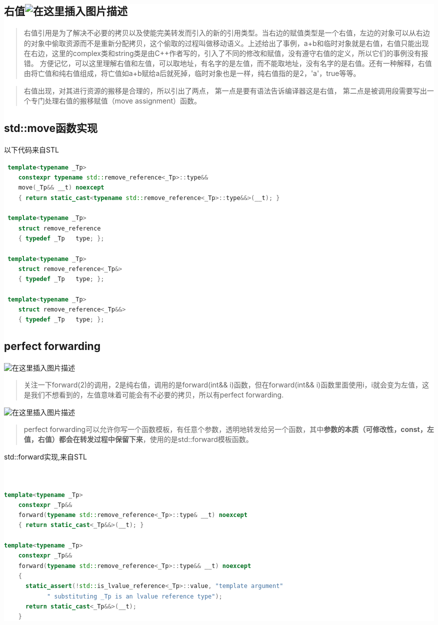 ## 右值![在这里插入图片描述](assets/watermark,type_ZmFuZ3poZW5naGVpdGk,shadow_10,text_aHR0cHM6Ly9ibG9nLmNzZG4ubmV0L3FxXzM4OTY2ODY3,size_16,color_FFFFFF,t_70)
>右值引用是为了解决不必要的拷贝以及使能完美转发而引入的新的引用类型。当右边的赋值类型是一个右值，左边的对象可以从右边的对象中偷取资源而不是重新分配拷贝，这个偷取的过程叫做移动语义。上述给出了事例，a+b和临时对象就是右值，右值只能出现在右边，这里的complex类和string类是由C++作者写的，引入了不同的修改和赋值，没有遵守右值的定义，所以它们的事例没有报错。
>方便记忆，可以这里理解右值和左值，可以取地址，有名字的是左值，而不能取地址，没有名字的是右值。还有一种解释，右值由将亡值和纯右值组成，将亡值如a+b赋给a后就死掉，临时对象也是一样，纯右值指的是2，'a'，true等等。

>右值出现，对其进行资源的搬移是合理的，所以引出了两点，
>第一点是要有语法告诉编译器这是右值，
>第二点是被调用段需要写出一个专门处理右值的搬移赋值（move assignment）函数。

## std::move函数实现
以下代码来自STL

```cpp
 template<typename _Tp>
    constexpr typename std::remove_reference<_Tp>::type&&
    move(_Tp&& __t) noexcept
    { return static_cast<typename std::remove_reference<_Tp>::type&&>(__t); }
    
 template<typename _Tp>
    struct remove_reference
    { typedef _Tp   type; };

 template<typename _Tp>
    struct remove_reference<_Tp&>
    { typedef _Tp   type; };

 template<typename _Tp>
    struct remove_reference<_Tp&&>
    { typedef _Tp   type; };
```
## perfect forwarding
![在这里插入图片描述](assets/watermark,type_ZmFuZ3poZW5naGVpdGk,shadow_10,text_aHR0cHM6Ly9ibG9nLmNzZG4ubmV0L3FxXzM4OTY2ODY3ca,size_16,color_FFFFFF,t_70)
>关注一下forward(2)的调用，2是纯右值，调用的是forward(int&& i)函数，但在forward(int&& i)函数里面使用i，i就会变为左值，这是我们不想看到的，左值意味着可能会有不必要的拷贝，所以有perfect forwarding.

![在这里插入图片描述](assets/watermark,type_ZmFuZ3poZW5naGVpdGk,shadow_10,text_aHR0cHM6Ly9ibG9nLmNzZG4ubmV0L3FxXzM4OTY2ODYasc3,size_16,color_FFFFFF,t_70)

>perfect forwarding可以允许你写一个函数模板，有任意个参数，透明地转发给另一个函数，其中**参数的本质（可修改性，const，左值，右值）都会在转发过程中保留下来**，使用的是std::forward模板函数。

std::forward实现,来自STL
```cpp


template<typename _Tp>
    constexpr _Tp&&
    forward(typename std::remove_reference<_Tp>::type& __t) noexcept
    { return static_cast<_Tp&&>(__t); }
    
template<typename _Tp>
    constexpr _Tp&&
    forward(typename std::remove_reference<_Tp>::type&& __t) noexcept
    {
      static_assert(!std::is_lvalue_reference<_Tp>::value, "template argument"
		    " substituting _Tp is an lvalue reference type");
      return static_cast<_Tp&&>(__t);
    }
```
